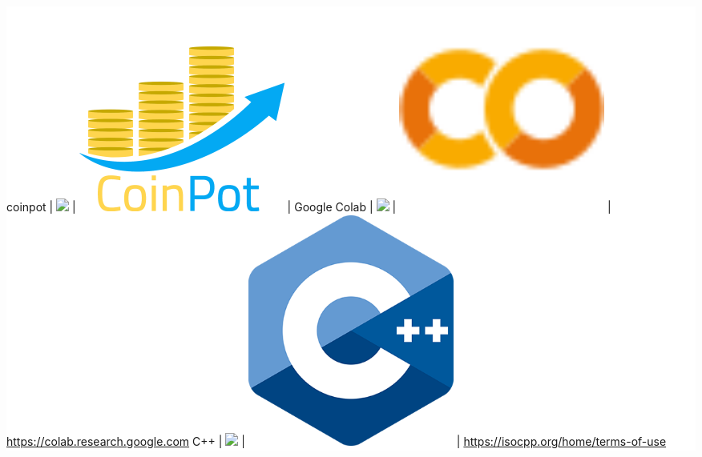 coinpot | <img src="images/svg/coinpot.svg" width="256" /> | <img src="images/png/coinpot.png" width="256"> | 
Google Colab | <img src="images/svg/colaboratory.svg" width="256" /> | <img src="images/png/colaboratory.svg" width="256"> | https://colab.research.google.com
C++ | <img src="images/svg/cplusplus.svg" width="256" /> | <img src="images/png/cplusplus.png" width="256"> | https://isocpp.org/home/terms-of-use